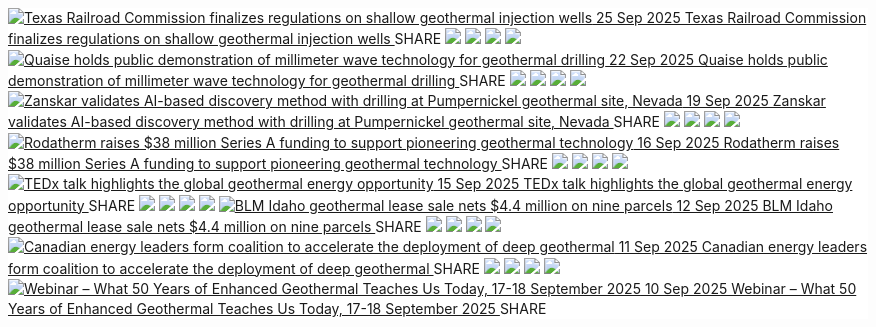 [ ![Texas Railroad Commission finalizes regulations on shallow geothermal injection wells](https://www.thinkgeoenergy.com/wp-content/uploads/2021/03/Houston_Texas-400x267.png) 25 Sep 2025 Texas Railroad Commission finalizes regulations on shallow geothermal injection wells ](https://www.thinkgeoenergy.com/texas-railroad-commission-finalizes-regulations-on-shallow-geothermal-injection-wells/)
SHARE
![](https://www.thinkgeoenergy.com/blm-to-hold-idaho-geothermal-lease-sale-on-september-2025/) ![](https://www.thinkgeoenergy.com/blm-to-hold-idaho-geothermal-lease-sale-on-september-2025/) ![](https://www.thinkgeoenergy.com/blm-to-hold-idaho-geothermal-lease-sale-on-september-2025/) ![](https://www.thinkgeoenergy.com/blm-to-hold-idaho-geothermal-lease-sale-on-september-2025/)
[ ![Quaise holds public demonstration of millimeter wave technology for geothermal drilling](https://www.thinkgeoenergy.com/wp-content/uploads/2025/09/QuaiseEnergy9.17-400x267.jpg) 22 Sep 2025 Quaise holds public demonstration of millimeter wave technology for geothermal drilling ](https://www.thinkgeoenergy.com/quaise-holds-public-demonstration-of-millimeter-wave-technology-for-geothermal-drilling/)
SHARE
![](https://www.thinkgeoenergy.com/blm-to-hold-idaho-geothermal-lease-sale-on-september-2025/) ![](https://www.thinkgeoenergy.com/blm-to-hold-idaho-geothermal-lease-sale-on-september-2025/) ![](https://www.thinkgeoenergy.com/blm-to-hold-idaho-geothermal-lease-sale-on-september-2025/) ![](https://www.thinkgeoenergy.com/blm-to-hold-idaho-geothermal-lease-sale-on-september-2025/)
[ ![Zanskar validates AI-based discovery method with drilling at Pumpernickel geothermal site, Nevada](https://www.thinkgeoenergy.com/wp-content/uploads/2025/09/Pumpernickel-Zanskar-400x267.jpg) 19 Sep 2025 Zanskar validates AI-based discovery method with drilling at Pumpernickel geothermal site, Nevada ](https://www.thinkgeoenergy.com/zanskar-validates-ai-based-discovery-method-with-drilling-at-pumpernickel-geothermal-site-nevada/)
SHARE
![](https://www.thinkgeoenergy.com/blm-to-hold-idaho-geothermal-lease-sale-on-september-2025/) ![](https://www.thinkgeoenergy.com/blm-to-hold-idaho-geothermal-lease-sale-on-september-2025/) ![](https://www.thinkgeoenergy.com/blm-to-hold-idaho-geothermal-lease-sale-on-september-2025/) ![](https://www.thinkgeoenergy.com/blm-to-hold-idaho-geothermal-lease-sale-on-september-2025/)
[ ![Rodatherm raises $38 million Series A funding to support pioneering geothermal technology](https://www.thinkgeoenergy.com/wp-content/uploads/2022/05/Beaver-County-400x225.jpg) 16 Sep 2025 Rodatherm raises $38 million Series A funding to support pioneering geothermal technology ](https://www.thinkgeoenergy.com/rodatherm-raises-38-million-series-a-funding-to-support-pioneering-geothermal-technology/)
SHARE
![](https://www.thinkgeoenergy.com/blm-to-hold-idaho-geothermal-lease-sale-on-september-2025/) ![](https://www.thinkgeoenergy.com/blm-to-hold-idaho-geothermal-lease-sale-on-september-2025/) ![](https://www.thinkgeoenergy.com/blm-to-hold-idaho-geothermal-lease-sale-on-september-2025/) ![](https://www.thinkgeoenergy.com/blm-to-hold-idaho-geothermal-lease-sale-on-september-2025/)
[ ![TEDx talk highlights the global geothermal energy opportunity](https://www.thinkgeoenergy.com/wp-content/uploads/2025/09/Rebecca-Pearce-TEDx-400x225.jpg) 15 Sep 2025 TEDx talk highlights the global geothermal energy opportunity ](https://www.thinkgeoenergy.com/tedx-talk-highlights-the-global-geothermal-energy-opportunity/)
SHARE
![](https://www.thinkgeoenergy.com/blm-to-hold-idaho-geothermal-lease-sale-on-september-2025/) ![](https://www.thinkgeoenergy.com/blm-to-hold-idaho-geothermal-lease-sale-on-september-2025/) ![](https://www.thinkgeoenergy.com/blm-to-hold-idaho-geothermal-lease-sale-on-september-2025/) ![](https://www.thinkgeoenergy.com/blm-to-hold-idaho-geothermal-lease-sale-on-september-2025/)
[ ![BLM Idaho geothermal lease sale nets $4.4 million on nine parcels](https://www.thinkgeoenergy.com/wp-content/uploads/2010/03/RaftRiver_USGeothermal_Idaho-400x300.jpg) 12 Sep 2025 BLM Idaho geothermal lease sale nets $4.4 million on nine parcels ](https://www.thinkgeoenergy.com/blm-idaho-geothermal-lease-sale-nets-4-4-million-on-nine-parcels/)
SHARE
![](https://www.thinkgeoenergy.com/blm-to-hold-idaho-geothermal-lease-sale-on-september-2025/) ![](https://www.thinkgeoenergy.com/blm-to-hold-idaho-geothermal-lease-sale-on-september-2025/) ![](https://www.thinkgeoenergy.com/blm-to-hold-idaho-geothermal-lease-sale-on-september-2025/) ![](https://www.thinkgeoenergy.com/blm-to-hold-idaho-geothermal-lease-sale-on-september-2025/)
[ ![Canadian energy leaders form coalition to accelerate the deployment of deep geothermal](https://www.thinkgeoenergy.com/wp-content/uploads/2025/09/Canadian-coalition-400x300.png) 11 Sep 2025 Canadian energy leaders form coalition to accelerate the deployment of deep geothermal ](https://www.thinkgeoenergy.com/canadian-energy-leaders-form-coalition-to-accelerate-the-deployment-of-deep-geothermal/)
SHARE
![](https://www.thinkgeoenergy.com/blm-to-hold-idaho-geothermal-lease-sale-on-september-2025/) ![](https://www.thinkgeoenergy.com/blm-to-hold-idaho-geothermal-lease-sale-on-september-2025/) ![](https://www.thinkgeoenergy.com/blm-to-hold-idaho-geothermal-lease-sale-on-september-2025/) ![](https://www.thinkgeoenergy.com/blm-to-hold-idaho-geothermal-lease-sale-on-september-2025/)
[ ![Webinar – What 50 Years of Enhanced Geothermal Teaches Us Today, 17-18 September 2025](https://www.thinkgeoenergy.com/wp-content/uploads/2020/10/Enogia_unit_SoultzsousForets_France-400x300.jpg) 10 Sep 2025 Webinar – What 50 Years of Enhanced Geothermal Teaches Us Today, 17-18 September 2025 ](https://www.thinkgeoenergy.com/webinar-what-50-years-of-enhanced-geothermal-teaches-us-today-17-18-september-2025/)
SHARE
